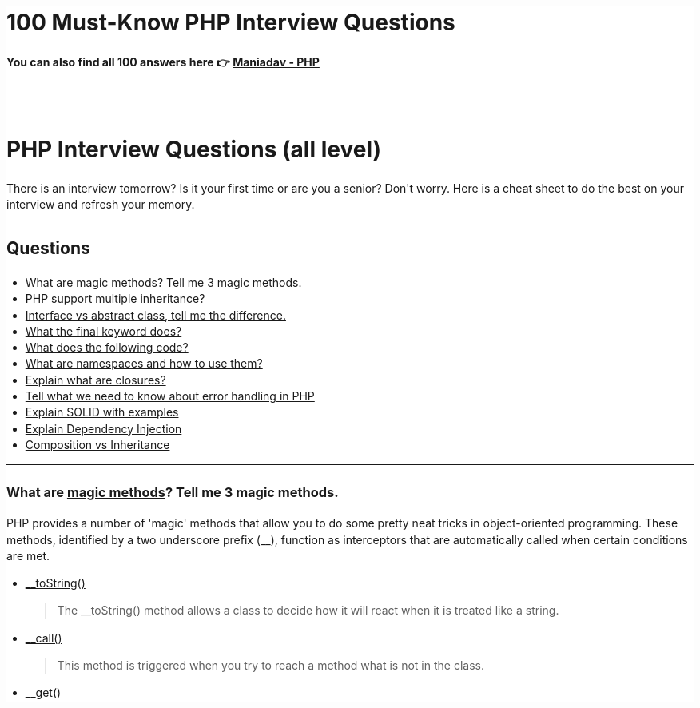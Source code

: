 # 100 Must-Know PHP Interview Questions

<div>
<p align="center">

#### You can also find all 100 answers here 👉 [Maniadav - PHP](https://maniadav.vercel.com)

<br>



# PHP Interview Questions (all level)

There is an interview tomorrow? 
Is it your first time or are you a senior? Don't worry. Here is a cheat sheet to do the best on your interview and refresh your memory.

## Questions

- [What are magic methods? Tell me 3 magic methods.](#what-are-magic-methods-tell-me-3-magic-methods)
- [PHP support multiple inheritance?](#php-support-multiple-inheritance)
- [Interface vs abstract class, tell me the difference.](#interface-vs-abstract-class-tell-me-the-diference)
- [What the final keyword does?](#what-the-final-keyword-does)
- [What does the following code?](#what-does-the-following-code)
- [What are namespaces and how to use them?](#what-are-namespaces-and-how-to-use-them)
- [Explain what are closures?](#explain-what-are-closures)
- [Tell what we need to know about error handling in PHP](#tell-what-we-need-to-know-about-error-handling-in-php)
- [Explain SOLID with examples](#explain-solid-with-examples)
- [Explain Dependency Injection](#explain-dependency-injection)
- [Composition vs Inheritance](#composition-vs-inheritance)

-----
### What are [magic methods](https://www.php.net/manual/en/language.oop5.magic.php)? Tell me 3 magic methods.
PHP provides a number of 'magic' methods that allow you to do some pretty neat tricks in object-oriented programming.
These methods, identified by a two underscore prefix (__), function as interceptors that are automatically called when certain conditions are met.
- [__toString()](https://www.php.net/manual/en/language.oop5.magic.php#object.tostring)

    > The __toString() method allows a class to decide how it will react when it is treated like a string.
- [__call()](https://www.php.net/manual/en/language.oop5.overloading.php#object.call)

    > This method is triggered when you try to reach a method what is not in the class.
- [__get()](https://www.php.net/manual/en/language.oop5.overloading.php#object.get)

